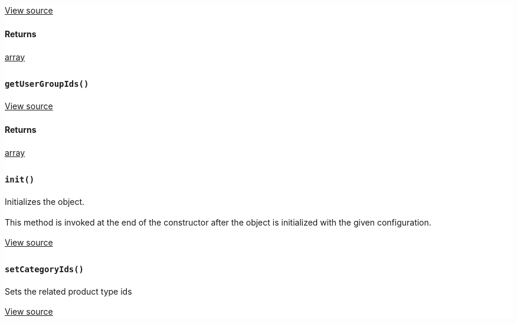 







[View source](https://github.com/craftcms/commerce/blob/master/src/models/Discount.php#L260-L267)



#### Returns

[array](http://php.net/language.types.array)



### `getUserGroupIds()`










[View source](https://github.com/craftcms/commerce/blob/master/src/models/Discount.php#L272-L279)



#### Returns

[array](http://php.net/language.types.array)



### `init()`





Initializes the object.



This method is invoked at the end of the constructor after the object is initialized with the
given configuration.




[View source](https://github.com/craftcms/commerce/blob/master/src/models/Discount.php#L216-L223)






### `setCategoryIds()`





Sets the related product type ids




[View source](https://github.com/craftcms/commerce/blob/master/src/models/Discount.php#L286-L289)
